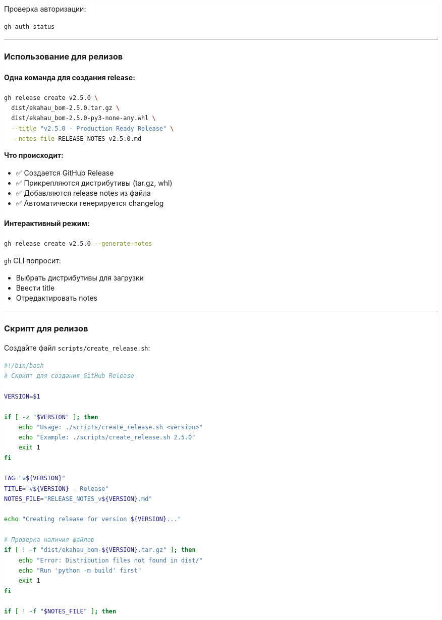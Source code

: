 Проверка авторизации:
```bash
gh auth status
```

---

### Использование для релизов

#### Одна команда для создания release:

```bash
gh release create v2.5.0 \
  dist/ekahau_bom-2.5.0.tar.gz \
  dist/ekahau_bom-2.5.0-py3-none-any.whl \
  --title "v2.5.0 - Production Ready Release" \
  --notes-file RELEASE_NOTES_v2.5.0.md
```

**Что происходит:**
- ✅ Создается GitHub Release
- ✅ Прикрепляются дистрибутивы (tar.gz, whl)
- ✅ Добавляются release notes из файла
- ✅ Автоматически генерируется changelog

#### Интерактивный режим:

```bash
gh release create v2.5.0 --generate-notes
```

`gh` CLI попросит:
- Выбрать дистрибутивы для загрузки
- Ввести title
- Отредактировать notes

---

### Скрипт для релизов

Создайте файл `scripts/create_release.sh`:

```bash
#!/bin/bash
# Скрипт для создания GitHub Release

VERSION=$1

if [ -z "$VERSION" ]; then
    echo "Usage: ./scripts/create_release.sh <version>"
    echo "Example: ./scripts/create_release.sh 2.5.0"
    exit 1
fi

TAG="v${VERSION}"
TITLE="v${VERSION} - Release"
NOTES_FILE="RELEASE_NOTES_v${VERSION}.md"

echo "Creating release for version ${VERSION}..."

# Проверка наличия файлов
if [ ! -f "dist/ekahau_bom-${VERSION}.tar.gz" ]; then
    echo "Error: Distribution files not found in dist/"
    echo "Run 'python -m build' first"
    exit 1
fi

if [ ! -f "$NOTES_FILE" ]; then
```